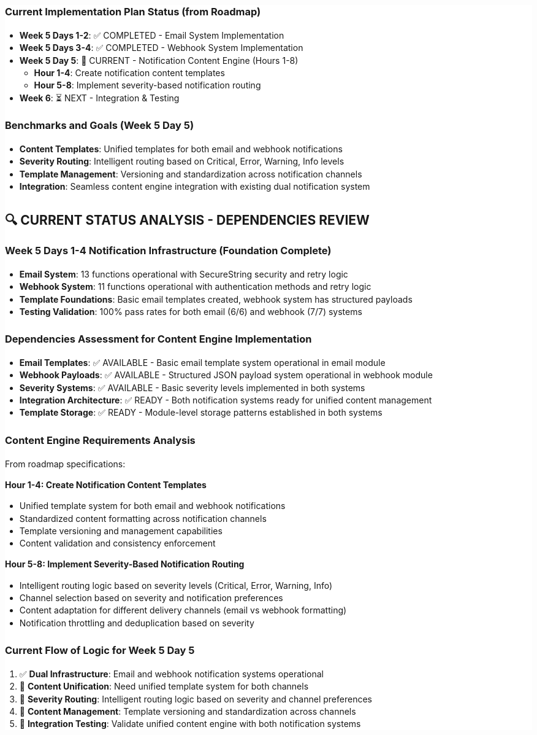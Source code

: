 ### Current Implementation Plan Status (from Roadmap)
- **Week 5 Days 1-2**: ✅ COMPLETED - Email System Implementation
- **Week 5 Days 3-4**: ✅ COMPLETED - Webhook System Implementation  
- **Week 5 Day 5**: 🔄 CURRENT - Notification Content Engine (Hours 1-8)
  - **Hour 1-4**: Create notification content templates
  - **Hour 5-8**: Implement severity-based notification routing
- **Week 6**: ⏳ NEXT - Integration & Testing

### Benchmarks and Goals (Week 5 Day 5)
- **Content Templates**: Unified templates for both email and webhook notifications
- **Severity Routing**: Intelligent routing based on Critical, Error, Warning, Info levels
- **Template Management**: Versioning and standardization across notification channels
- **Integration**: Seamless content engine integration with existing dual notification system

## 🔍 CURRENT STATUS ANALYSIS - DEPENDENCIES REVIEW

### Week 5 Days 1-4 Notification Infrastructure (Foundation Complete)
- **Email System**: 13 functions operational with SecureString security and retry logic
- **Webhook System**: 11 functions operational with authentication methods and retry logic
- **Template Foundations**: Basic email templates created, webhook system has structured payloads
- **Testing Validation**: 100% pass rates for both email (6/6) and webhook (7/7) systems

### Dependencies Assessment for Content Engine Implementation
- **Email Templates**: ✅ AVAILABLE - Basic email template system operational in email module
- **Webhook Payloads**: ✅ AVAILABLE - Structured JSON payload system operational in webhook module
- **Severity Systems**: ✅ AVAILABLE - Basic severity levels implemented in both systems
- **Integration Architecture**: ✅ READY - Both notification systems ready for unified content management
- **Template Storage**: ✅ READY - Module-level storage patterns established in both systems

### Content Engine Requirements Analysis
From roadmap specifications:

**Hour 1-4: Create Notification Content Templates**
- Unified template system for both email and webhook notifications
- Standardized content formatting across notification channels
- Template versioning and management capabilities
- Content validation and consistency enforcement

**Hour 5-8: Implement Severity-Based Notification Routing**
- Intelligent routing logic based on severity levels (Critical, Error, Warning, Info)
- Channel selection based on severity and notification preferences
- Content adaptation for different delivery channels (email vs webhook formatting)
- Notification throttling and deduplication based on severity

### Current Flow of Logic for Week 5 Day 5
1. ✅ **Dual Infrastructure**: Email and webhook notification systems operational
2. 🔄 **Content Unification**: Need unified template system for both channels
3. 🔄 **Severity Routing**: Intelligent routing logic based on severity and channel preferences
4. 🔄 **Content Management**: Template versioning and standardization across channels
5. 🔄 **Integration Testing**: Validate unified content engine with both notification systems
